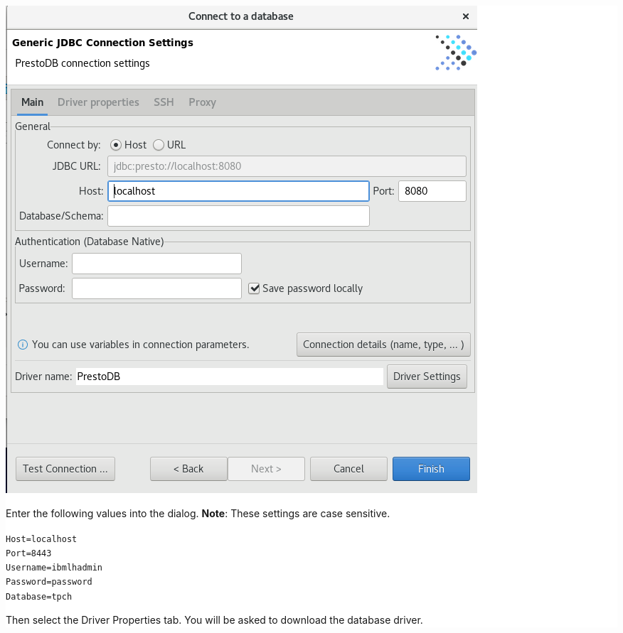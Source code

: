 ![Browser](wxd-images/dbeaver-credentials.png)
 
Enter the following values into the dialog. 
**Note**: These settings are case sensitive.
``` 
Host=localhost
Port=8443
Username=ibmlhadmin
Password=password
Database=tpch
```
Then select the Driver Properties tab. You will be asked to download the database driver.
